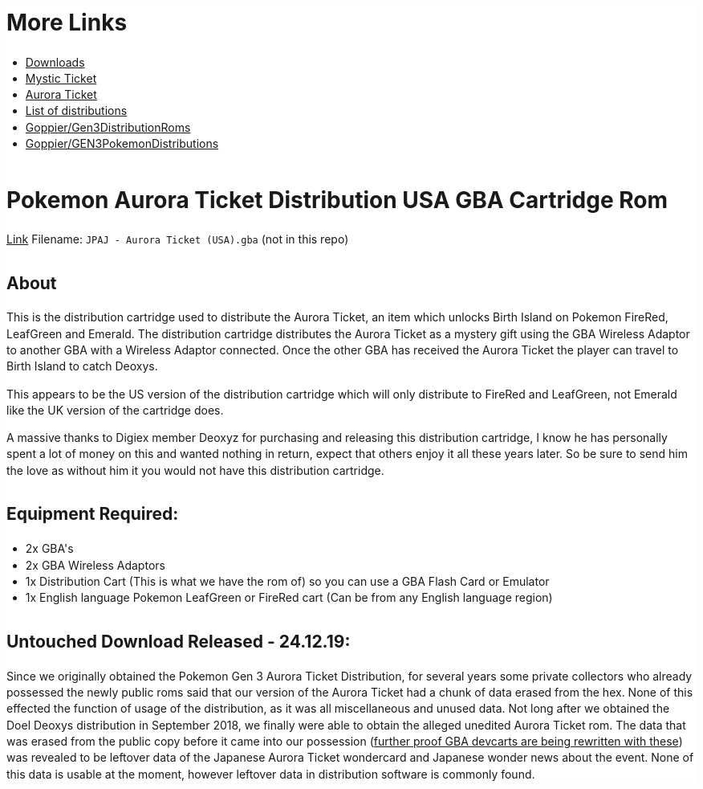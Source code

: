 # More Links

* [Downloads](https://digiex.net/forums/pokemon-content.150/)
* [Mystic Ticket](https://bulbapedia.bulbagarden.net/wiki/MysticTicket)
* [Aurora Ticket](https://bulbapedia.bulbagarden.net/wiki/AuroraTicket)
* [List of distributions](https://bulbapedia.bulbagarden.net/wiki/List_of_English_event_Pok%C3%A9mon_distributions_(Generation_III))
* [Goppier/Gen3DistributionRoms](https://github.com/Goppier/Gen3DistributionRoms)
* [Goppier/GEN3PokemonDistributions](https://github.com/Goppier/GEN3PokemonDistributions)

# Pokemon Aurora Ticket Distribution USA GBA Cartridge Rom

[Link](https://digiex.net/threads/pokemon-aurora-ticket-distribution-usa-gba-cartridge-rom-download-usa.14901/)
Filename: `JPAJ - Aurora Ticket (USA).gba` (not in this repo)

## About

This is the distribution cartridge used to distribute the Aurora Ticket, an item which unlocks Birth Island on Pokemon FireRed, LeafGreen and Emerald.
The distribution cartridge distributes the Aurora Ticket as a mystery gift using the GBA Wireless Adaptor to another GBA with a Wireless Adaptor connected. Once the other GBA has received the Aurora Ticket the player can travel to Birth Island to catch Deoxys.

This appears to be the US version of the distribution cartridge which will only distribute to FireRed and LeafGreen, not Emerald like the UK version of the cartridge does.

A massive thanks to Digiex member Deoxyz for purchasing and releasing this distribution cartridge, I know he has personally spent a lot of money on this and wanted nothing in return, expect that others enjoy it all these years later. So be sure to send him the love as without him it you would not have this distribution cartridge.

## Equipment Required:

* 2x GBA's
* 2x GBA Wireless Adaptors
* 1x Distribution Cart (This is what we have the rom of) so you can use a GBA Flash Card or Emulator
* 1x English language Pokemon LeafGreen or FireRed cart (Can be from any English language region)

## Untouched Download Released - 24.12.19:

Since we originally obtained the Pokemon Gen 3 Aurora Ticket Distribution, for several years some private collectors who already possessed the newly public roms said that our version of the Aurora Ticket had a chunk of data erased from the hex. None of this effected the function of usage of the distribution, as it was all miscellaneous and unused data. Not long after we obtained the Doel Deoxys distribution in September 2018, we finally were able to obtain the alleged unedited Aurora Ticket rom. The data that was erased from the public copy before it came into our possession ([further proof GBA devcarts are being rewritten with these](https://digiex.net/threads/how-pokemon-gba-distribution-cartridges-are-replicated-and-sold-for-1000s.15674/)) was revealed to be leftover data of the Japanese Aurora Ticket wondercard and Japanese wonder news about the event. None of this data is usable at the moment, however leftover data in distribution software is commonly found.
